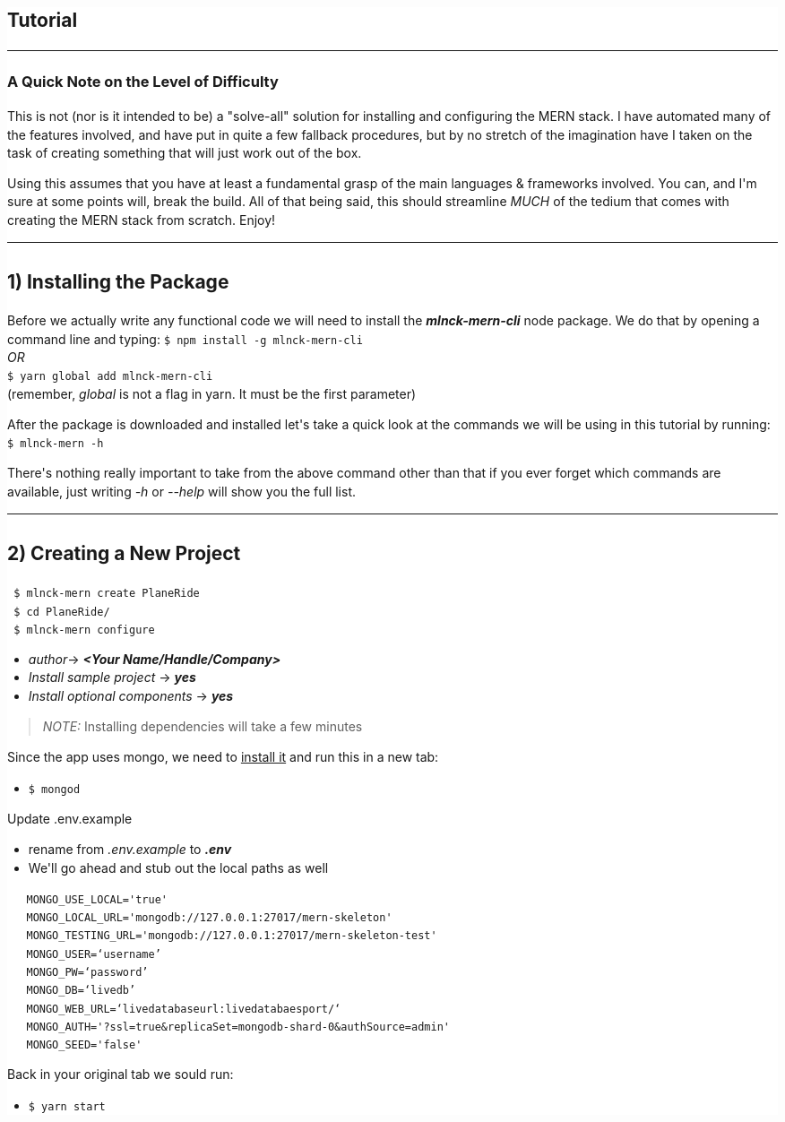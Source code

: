 ## Tutorial

---
### A Quick Note on the Level of Difficulty

This is not (nor is it intended to be) a "solve-all" solution for installing and configuring the MERN stack. I have automated many of the features involved, and have put in quite a few fallback procedures, but by no stretch of the imagination have I taken on the task of creating something that will just work out of the box.

Using this assumes that you have at least a fundamental grasp of the main languages & frameworks involved. You can, and I'm sure at some points will, break the build. All of that being said, this should streamline _MUCH_ of the tedium that comes with creating the MERN stack from scratch. Enjoy!

---

## 1) Installing the Package


Before we actually write any functional code we will need to install the _***mlnck-mern-cli***_ node package. We do that by opening a command line  and typing:
`$ npm install -g mlnck-mern-cli`  
_OR_  
`$ yarn global add mlnck-mern-cli`  
(remember, _global_ is not a flag in yarn. It must be the first parameter)

After the package is downloaded and installed let's take a quick look at the commands we will be using in this tutorial by running:
`$ mlnck-mern -h`

There's nothing really important to take from the above command other than that if you ever forget which commands are available, just writing _-h_ or _--help_ will show you the full list.

---

## 2) Creating a New Project


` $ mlnck-mern create PlaneRide`  
` $ cd PlaneRide/`  
` $ mlnck-mern configure`  
 - _author_-> ***<Your Name/Handle/Company>***
 - _Install sample project_ -> ***yes***
 - _Install optional components_ -> ***yes***

> _NOTE:_ Installing dependencies will take a few minutes

Since the app uses mongo, we need to [install it](https://docs.mongodb.com/manual/installation/) and run this in a new tab:
-  `$ mongod`

Update .env.example
  - rename from _.env.example_ to _***.env***_
  - We'll go ahead and stub out the local paths as well
```
   MONGO_USE_LOCAL='true'
   MONGO_LOCAL_URL='mongodb://127.0.0.1:27017/mern-skeleton'
   MONGO_TESTING_URL='mongodb://127.0.0.1:27017/mern-skeleton-test'
   MONGO_USER=‘username’
   MONGO_PW=‘password’
   MONGO_DB=‘livedb’
   MONGO_WEB_URL=‘livedatabaseurl:livedatabaesport/‘
   MONGO_AUTH='?ssl=true&replicaSet=mongodb-shard-0&authSource=admin'
   MONGO_SEED='false'
```
Back in your original tab we sould run:
- `$ yarn start`  